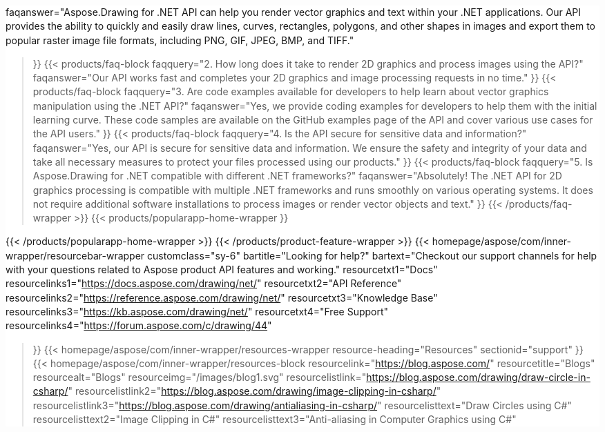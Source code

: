 faqanswer="Aspose.Drawing for .NET API can help you render vector graphics and text within your .NET applications. Our API provides the ability to quickly and easily draw lines, curves, rectangles, polygons, and other shapes in images and export them to popular raster image file formats, including PNG, GIF, JPEG, BMP, and TIFF."
>}}
   {{< products/faq-block 
faqquery="2. How long does it take to render 2D graphics and process images using the API?"
faqanswer="Our API works fast and completes your 2D graphics and image processing requests in no time."
>}}
   {{< products/faq-block
faqquery="3. Are code examples available for developers to help learn about vector graphics manipulation using the .NET API?"
faqanswer="Yes, we provide coding examples for developers to help them with the initial learning curve. These code samples are available on the GitHub examples page of the API and cover various use cases for the API users."
>}}
   {{< products/faq-block
faqquery="4. Is the API secure for sensitive data and information?"
faqanswer="Yes, our API is secure for sensitive data and information. We ensure the safety and integrity of your data and take all necessary measures to protect your files processed using our products."
>}}
{{< products/faq-block
faqquery="5. Is Aspose.Drawing for .NET compatible with different .NET frameworks?"
faqanswer="Absolutely! The .NET API for 2D graphics processing is compatible with multiple .NET frameworks and runs smoothly on various operating systems. It does not require additional software installations to process images or render vector objects and text."
>}}
   {{< /products/faq-wrapper >}}
   {{< products/popularapp-home-wrapper
>}}
  
{{< /products/popularapp-home-wrapper >}}
{{< /products/product-feature-wrapper >}}
{{< homepage/aspose/com/inner-wrapper/resourcebar-wrapper
customclass="sy-6"
bartitle="Looking for help?"
bartext="Checkout our support channels for help with your questions related to Aspose product API features and working."
resourcetxt1="Docs"
resourcelinks1="https://docs.aspose.com/drawing/net/"
 resourcetxt2="API Reference"
 resourcelinks2="https://reference.aspose.com/drawing/net/"
 resourcetxt3="Knowledge Base"
 resourcelinks3="https://kb.aspose.com/drawing/net/"
 resourcetxt4="Free Support"
 resourcelinks4="https://forum.aspose.com/c/drawing/44"
>}}
{{< homepage/aspose/com/inner-wrapper/resources-wrapper
 resource-heading="Resources"
 sectionid="support"
>}}
{{< homepage/aspose/com/inner-wrapper/resources-block
 resourcelink="https://blog.aspose.com/"
 resourcetitle="Blogs"
 resourcealt="Blogs"
 resourceimg="/images/blog1.svg"
 resourcelistlink="https://blog.aspose.com/drawing/draw-circle-in-csharp/"
 resourcelistlink2="https://blog.aspose.com/drawing/image-clipping-in-csharp/"
 resourcelistlink3="https://blog.aspose.com/drawing/antialiasing-in-csharp/"
 resourcelisttext="Draw Circles using C#"
 resourcelisttext2="Image Clipping in C#"
 resourcelisttext3="Anti-aliasing in Computer Graphics using C#"